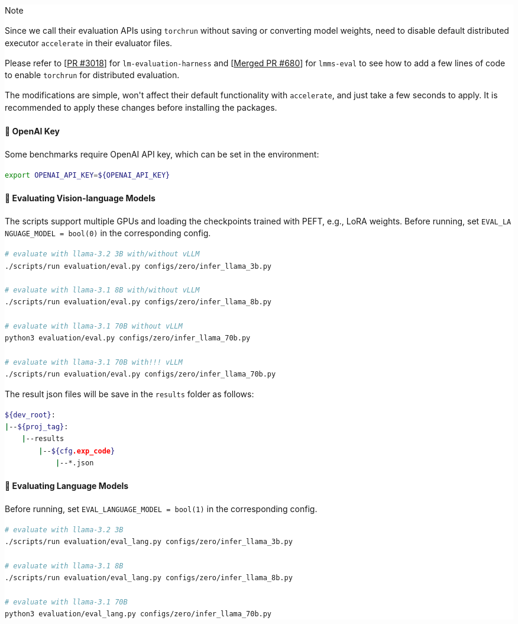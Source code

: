 > [!NOTE]
> Since we call their evaluation APIs using `torchrun` without saving or converting model weights, need to disable default distributed executor `accelerate` in their evaluator files.
>
> Please refer to [[PR #3018](https://github.com/EleutherAI/lm-evaluation-harness/pull/3018/files)] for `lm-evaluation-harness` and [[Merged PR #680](https://github.com/EvolvingLMMs-Lab/lmms-eval/pull/680/files)] for `lmms-eval` to see how to add a few lines of code to enable `torchrun` for distributed evaluation.
>
> The modifications are simple, won't affect their default functionality with `accelerate`, and just take a few seconds to apply.
> It is recommended to apply these changes before installing the packages.

#### :paw_prints: OpenAI Key

Some benchmarks require OpenAI API key, which can be set in the environment:

```bash
export OPENAI_API_KEY=${OPENAI_API_KEY}
```

#### :paw_prints: Evaluating Vision-language Models

The scripts support multiple GPUs and loading the checkpoints trained with PEFT, e.g., LoRA weights.
Before running, set `EVAL_LANGUAGE_MODEL = bool(0)` in the corresponding config.

```bash
# evaluate with llama-3.2 3B with/without vLLM
./scripts/run evaluation/eval.py configs/zero/infer_llama_3b.py

# evaluate with llama-3.1 8B with/without vLLM
./scripts/run evaluation/eval.py configs/zero/infer_llama_8b.py

# evaluate with llama-3.1 70B without vLLM
python3 evaluation/eval.py configs/zero/infer_llama_70b.py

# evaluate with llama-3.1 70B with!!! vLLM
./scripts/run evaluation/eval.py configs/zero/infer_llama_70b.py
```

The result json files will be save in the `results` folder as follows:

```bash
${dev_root}:
|--${proj_tag}:
    |--results
        |--${cfg.exp_code}
            |--*.json
```

#### :paw_prints: Evaluating Language Models

Before running, set `EVAL_LANGUAGE_MODEL = bool(1)` in the corresponding config.

```bash
# evaluate with llama-3.2 3B
./scripts/run evaluation/eval_lang.py configs/zero/infer_llama_3b.py

# evaluate with llama-3.1 8B
./scripts/run evaluation/eval_lang.py configs/zero/infer_llama_8b.py

# evaluate with llama-3.1 70B
python3 evaluation/eval_lang.py configs/zero/infer_llama_70b.py
```
